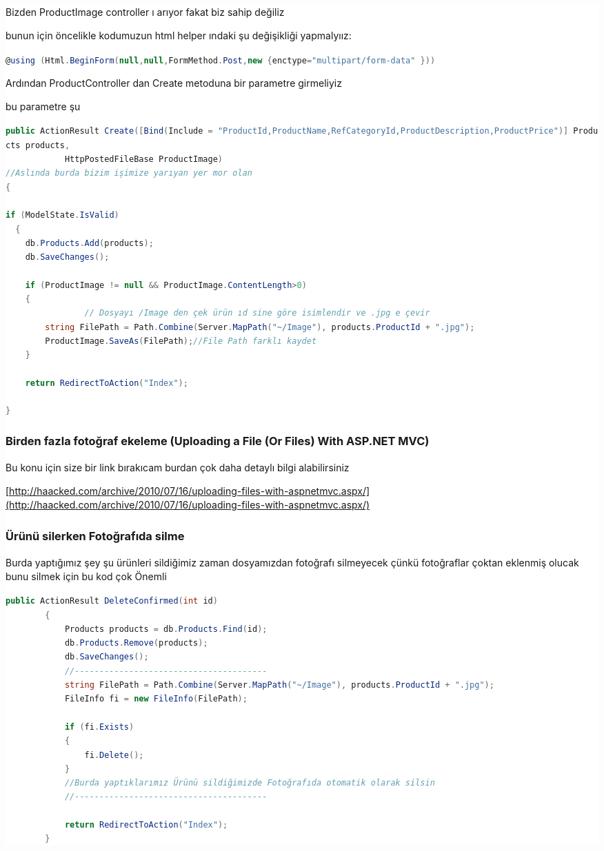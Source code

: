 Bizden ProductImage controller ı arıyor fakat biz sahip değiliz

bunun için öncelikle kodumuzun html helper ındaki şu değişikliği yapmalyıız:

```csharp
@using (Html.BeginForm(null,null,FormMethod.Post,new {enctype="multipart/form-data" }))
```

Ardından ProductController dan Create metoduna bir parametre girmeliyiz

bu parametre şu

```csharp
public ActionResult Create([Bind(Include = "ProductId,ProductName,RefCategoryId,ProductDescription,ProductPrice")] Products products,
            HttpPostedFileBase ProductImage)
//Aslında burda bizim işimize yarıyan yer mor olan
{

if (ModelState.IsValid)
  {
    db.Products.Add(products);
    db.SaveChanges();

    if (ProductImage != null && ProductImage.ContentLength>0)
    {
				// Dosyayı /Image den çek ürün ıd sine göre isimlendir ve .jpg e çevir
        string FilePath = Path.Combine(Server.MapPath("~/Image"), products.ProductId + ".jpg");
        ProductImage.SaveAs(FilePath);//File Path farklı kaydet
    }

    return RedirectToAction("Index");

}
```

### Birden fazla fotoğraf ekeleme (Uploading a File (Or Files) With ASP.NET MVC)

Bu konu için size bir link bırakıcam burdan çok daha detaylı bilgi alabilirsiniz

[http://haacked.com/archive/2010/07/16/uploading-files-with-aspnetmvc.aspx/](http://haacked.com/archive/2010/07/16/uploading-files-with-aspnetmvc.aspx/)

### Ürünü silerken Fotoğrafıda silme

Burda yaptığımız şey şu ürünleri sildiğimiz zaman dosyamızdan fotoğrafı silmeyecek çünkü fotoğraflar çoktan eklenmiş olucak bunu silmek için bu kod çok Önemli

```csharp
public ActionResult DeleteConfirmed(int id)
        {
            Products products = db.Products.Find(id);
            db.Products.Remove(products);
            db.SaveChanges();
            //---------------------------------------
            string FilePath = Path.Combine(Server.MapPath("~/Image"), products.ProductId + ".jpg");
            FileInfo fi = new FileInfo(FilePath);

            if (fi.Exists)
            {
                fi.Delete();
            }
            //Burda yaptıklarımız Ürünü sildiğimizde Fotoğrafıda otomatik olarak silsin 
            //---------------------------------------

            return RedirectToAction("Index");
        }
```